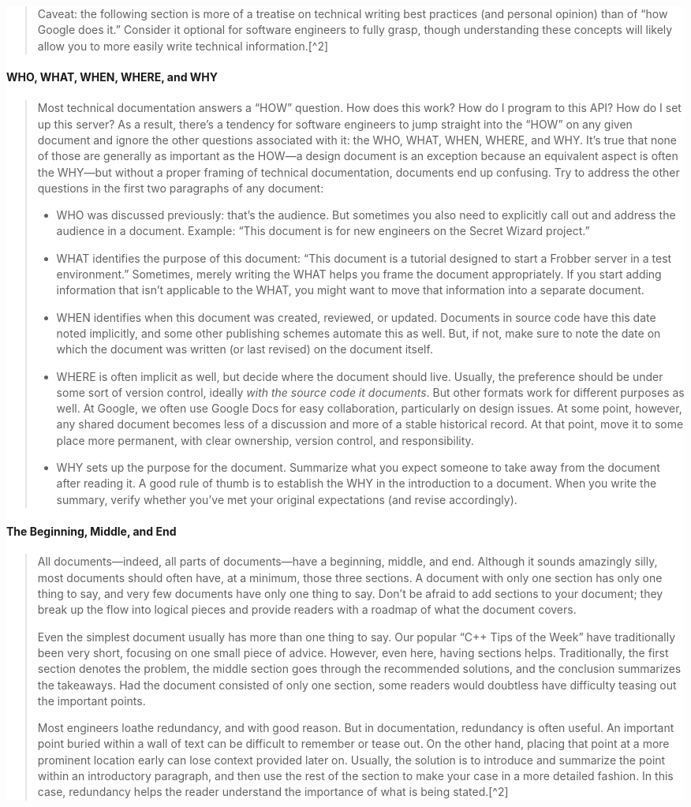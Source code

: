 > Caveat: the following section is more of a treatise on technical writing best practices (and personal opinion) than of “how Google does it.” Consider it optional for software engineers to fully grasp, though understanding these concepts will likely allow you to more easily write technical information.[^2]

#### WHO, WHAT, WHEN, WHERE, and WHY

> Most technical documentation answers a “HOW” question. How does this work? How do I program to this API? How do I set up this server? As a result, there’s a tendency for software engineers to jump straight into the “HOW” on any given document and ignore the other questions associated with it: the WHO, WHAT, WHEN, WHERE, and WHY. It’s true that none of those are generally as important as the HOW—a design document is an exception because an equivalent aspect is often the WHY—but without a proper framing of technical documentation, documents end up confusing. Try to address the other questions in the first two paragraphs of any document:
> 
> - WHO was discussed previously: that’s the audience. But sometimes you also need to explicitly call out and address the audience in a document. Example: “This document is for new engineers on the Secret Wizard project.”
> 
> - WHAT identifies the purpose of this document: “This document is a tutorial designed to start a Frobber server in a test environment.” Sometimes, merely writing the WHAT helps you frame the document appropriately. If you start adding information that isn’t applicable to the WHAT, you might want to move that information into a separate document.
> 
> - WHEN identifies when this document was created, reviewed, or updated. Documents in source code have this date noted implicitly, and some other publishing schemes automate this as well. But, if not, make sure to note the date on which the document was written (or last revised) on the document itself.
> 
> - WHERE is often implicit as well, but decide where the document should live. Usually, the preference should be under some sort of version control, ideally _with the source code it documents_. But other formats work for different purposes as well. At Google, we often use Google Docs for easy collaboration, particularly on design issues. At some point, however, any shared document becomes less of a discussion and more of a stable historical record. At that point, move it to some place more permanent, with clear ownership, version control, and responsibility.
> 
> - WHY sets up the purpose for the document. Summarize what you expect someone to take away from the document after reading it. A good rule of thumb is to establish the WHY in the introduction to a document. When you write the summary, verify whether you’ve met your original expectations (and revise accordingly).

#### The Beginning, Middle, and End

> All documents—indeed, all parts of documents—have a beginning, middle, and end. Although it sounds amazingly silly, most documents should often have, at a minimum, those three sections. A document with only one section has only one thing to say, and very few documents have only one thing to say. Don’t be afraid to add sections to your document; they break up the flow into logical pieces and provide readers with a roadmap of what the document covers.
> 
> Even the simplest document usually has more than one thing to say. Our popular “C++ Tips of the Week” have traditionally been very short, focusing on one small piece of advice. However, even here, having sections helps. Traditionally, the first section denotes the problem, the middle section goes through the recommended solutions, and the conclusion summarizes the takeaways. Had the document consisted of only one section, some readers would doubtless have difficulty teasing out the important points.
> 
> Most engineers loathe redundancy, and with good reason. But in documentation, redundancy is often useful. An important point buried within a wall of text can be difficult to remember or tease out. On the other hand, placing that point at a more prominent location early can lose context provided later on. Usually, the solution is to introduce and summarize the point within an introductory paragraph, and then use the rest of the section to make your case in a more detailed fashion. In this case, redundancy helps the reader understand the importance of what is being stated.[^2]
